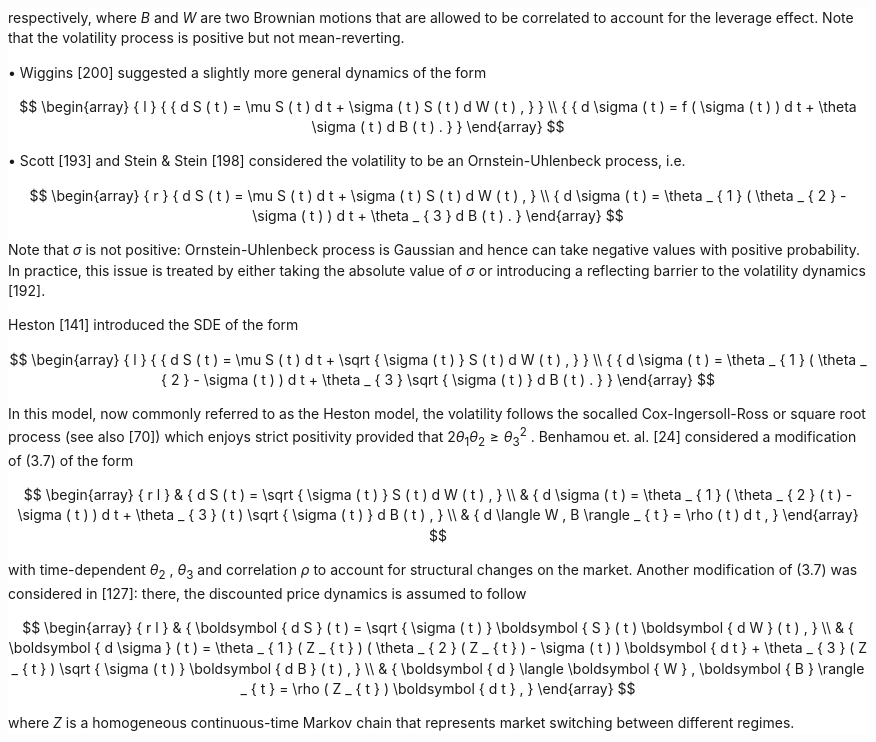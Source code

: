 respectively, where $B$ and $W$ are two Brownian motions that are allowed to be correlated to account for the leverage effect. Note that the volatility process is positive but not mean-reverting.  

• Wiggins [200] suggested a slightly more general dynamics of the form  

$$
\begin{array} { l } { { d S ( t ) = \mu S ( t ) d t + \sigma ( t ) S ( t ) d W ( t ) , } } \\ { { d \sigma ( t ) = f ( \sigma ( t ) ) d t + \theta \sigma ( t ) d B ( t ) . } } \end{array}
$$  

• Scott [193] and Stein $\&$ Stein [198] considered the volatility to be an Ornstein-Uhlenbeck process, i.e.  

$$
\begin{array} { r } { d S ( t ) = \mu S ( t ) d t + \sigma ( t ) S ( t ) d W ( t ) , } \\ { d \sigma ( t ) = \theta _ { 1 } ( \theta _ { 2 } - \sigma ( t ) ) d t + \theta _ { 3 } d B ( t ) . } \end{array}
$$  

Note that $\sigma$ is not positive: Ornstein-Uhlenbeck process is Gaussian and hence can take negative values with positive probability. In practice, this issue is treated by either taking the absolute value of $\sigma$ or introducing a reflecting barrier to the volatility dynamics [192].  

Heston [141] introduced the SDE of the form  

$$
\begin{array} { l } { { d S ( t ) = \mu S ( t ) d t + \sqrt { \sigma ( t ) } S ( t ) d W ( t ) , } } \\ { { d \sigma ( t ) = \theta _ { 1 } ( \theta _ { 2 } - \sigma ( t ) ) d t + \theta _ { 3 } \sqrt { \sigma ( t ) } d B ( t ) . } } \end{array}
$$  

In this model, now commonly referred to as the Heston model, the volatility follows the socalled Cox-Ingersoll-Ross or square root process (see also [70]) which enjoys strict positivity provided that $2 \theta _ { 1 } \theta _ { 2 } \ge \theta _ { 3 } ^ { 2 }$ . Benhamou et. al. [24] considered a modification of (3.7) of the form  

$$
\begin{array} { r l } & { d S ( t ) = \sqrt { \sigma ( t ) } S ( t ) d W ( t ) , } \\ & { d \sigma ( t ) = \theta _ { 1 } ( \theta _ { 2 } ( t ) - \sigma ( t ) ) d t + \theta _ { 3 } ( t ) \sqrt { \sigma ( t ) } d B ( t ) , } \\ & { d \langle W , B \rangle _ { t } = \rho ( t ) d t , } \end{array}
$$  

with time-dependent $\theta _ { 2 }$ , $\theta _ { 3 }$ and correlation $\rho$ to account for structural changes on the market. Another modification of (3.7) was considered in [127]: there, the discounted price dynamics is assumed to follow  

$$
\begin{array} { r l } & { \boldsymbol { d S } ( t ) = \sqrt { \sigma ( t ) } \boldsymbol { S } ( t ) \boldsymbol { d W } ( t ) , } \\ & { \boldsymbol { d \sigma } ( t ) = \theta _ { 1 } ( Z _ { t } ) ( \theta _ { 2 } ( Z _ { t } ) - \sigma ( t ) ) \boldsymbol { d t } + \theta _ { 3 } ( Z _ { t } ) \sqrt { \sigma ( t ) } \boldsymbol { d B } ( t ) , } \\ & { \boldsymbol { d } \langle \boldsymbol { W } , \boldsymbol { B } \rangle _ { t } = \rho ( Z _ { t } ) \boldsymbol { d t } , } \end{array}
$$  

where $Z$ is a homogeneous continuous-time Markov chain that represents market switching between different regimes.  
